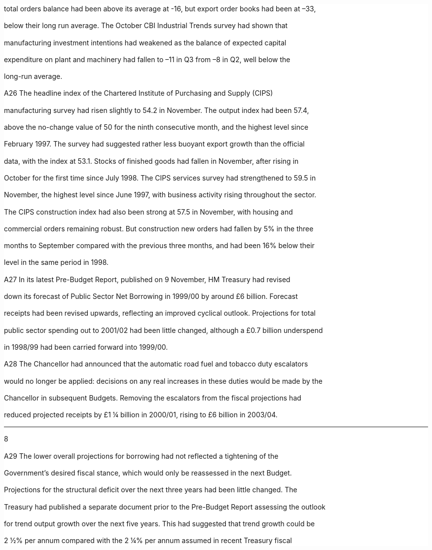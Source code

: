 total orders balance had been above its average at -16, but export order books had been at –33,

below their long run average. The October CBI Industrial Trends survey had shown that

manufacturing investment intentions had weakened as the balance of expected capital

expenditure on plant and machinery had fallen to –11 in Q3 from –8 in Q2, well below the

long-run average.

A26 The headline index of the Chartered Institute of Purchasing and Supply (CIPS)

manufacturing survey had risen slightly to 54.2 in November. The output index had been 57.4,

above the no-change value of 50 for the ninth consecutive month, and the highest level since

February 1997. The survey had suggested rather less buoyant export growth than the official

data, with the index at 53.1. Stocks of finished goods had fallen in November, after rising in

October for the first time since July 1998. The CIPS services survey had strengthened to 59.5 in

November, the highest level since June 1997, with business activity rising throughout the sector.

The CIPS construction index had also been strong at 57.5 in November, with housing and

commercial orders remaining robust. But construction new orders had fallen by 5% in the three

months to September compared with the previous three months, and had been 16% below their

level in the same period in 1998.

A27 In its latest Pre-Budget Report, published on 9 November, HM Treasury had revised

down its forecast of Public Sector Net Borrowing in 1999/00 by around £6 billion. Forecast

receipts had been revised upwards, reflecting an improved cyclical outlook. Projections for total

public sector spending out to 2001/02 had been little changed, although a £0.7 billion underspend

in 1998/99 had been carried forward into 1999/00.

A28 The Chancellor had announced that the automatic road fuel and tobacco duty escalators

would no longer be applied: decisions on any real increases in these duties would be made by the

Chancellor in subsequent Budgets. Removing the escalators from the fiscal projections had

reduced projected receipts by £1 ¼ billion in 2000/01, rising to £6 billion in 2003/04.


-----

8

A29 The lower overall projections for borrowing had not reflected a tightening of the

Government’s desired fiscal stance, which would only be reassessed in the next Budget.

Projections for the structural deficit over the next three years had been little changed. The

Treasury had published a separate document prior to the Pre-Budget Report assessing the outlook

for trend output growth over the next five years. This had suggested that trend growth could be

2 ½% per annum compared with the 2 ¼% per annum assumed in recent Treasury fiscal
